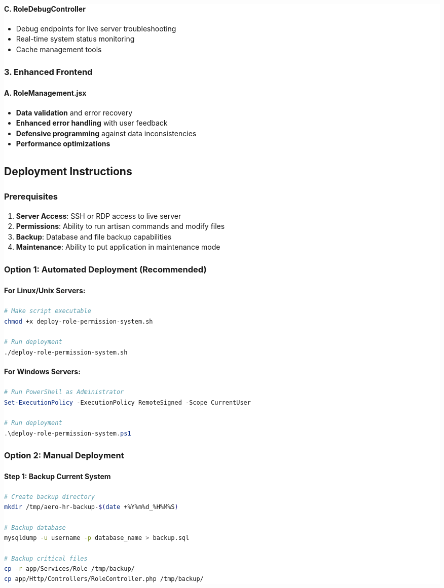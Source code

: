 #### C. RoleDebugController
- Debug endpoints for live server troubleshooting
- Real-time system status monitoring
- Cache management tools

### 3. Enhanced Frontend

#### A. RoleManagement.jsx
- **Data validation** and error recovery
- **Enhanced error handling** with user feedback
- **Defensive programming** against data inconsistencies
- **Performance optimizations**

## Deployment Instructions

### Prerequisites

1. **Server Access**: SSH or RDP access to live server
2. **Permissions**: Ability to run artisan commands and modify files
3. **Backup**: Database and file backup capabilities
4. **Maintenance**: Ability to put application in maintenance mode

### Option 1: Automated Deployment (Recommended)

#### For Linux/Unix Servers:
```bash
# Make script executable
chmod +x deploy-role-permission-system.sh

# Run deployment
./deploy-role-permission-system.sh
```

#### For Windows Servers:
```powershell
# Run PowerShell as Administrator
Set-ExecutionPolicy -ExecutionPolicy RemoteSigned -Scope CurrentUser

# Run deployment
.\deploy-role-permission-system.ps1
```

### Option 2: Manual Deployment

#### Step 1: Backup Current System
```bash
# Create backup directory
mkdir /tmp/aero-hr-backup-$(date +%Y%m%d_%H%M%S)

# Backup database
mysqldump -u username -p database_name > backup.sql

# Backup critical files
cp -r app/Services/Role /tmp/backup/
cp app/Http/Controllers/RoleController.php /tmp/backup/
```
